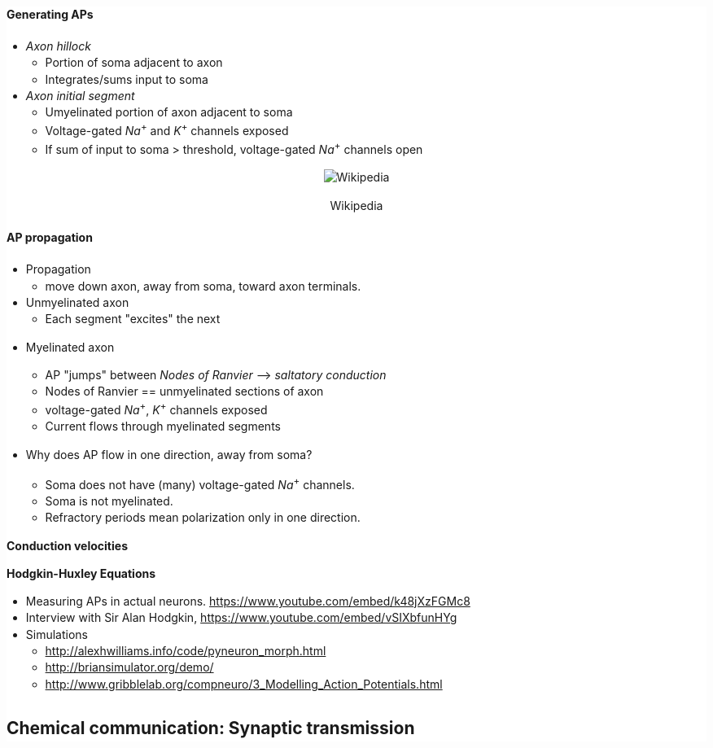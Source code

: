 #### Generating APs

- *Axon hillock*
    + Portion of soma adjacent to axon
    + Integrates/sums input to soma
- *Axon initial segment*
    + Umyelinated portion of axon adjacent to soma
    + Voltage-gated $Na^+$ and $K^+$ channels exposed
    + If sum of input to soma > threshold, voltage-gated $Na^+$ channels open
    
<div class="figure" style="text-align: center">
<img src="https://upload.wikimedia.org/wikipedia/commons/c/cf/Axon_Hillock.png" alt="Wikipedia" width="800px" />
<p class="caption">Wikipedia</p>
</div>
    
#### AP propagation

- Propagation
    + move down axon, away from soma, toward axon terminals.
- Unmyelinated axon
    + Each segment "excites" the next

<iframe width="800" height="600" src="https://www.youtube.com/embed/H0K2dvB-7WY" frameborder="0" allowfullscreen></iframe>

- Myelinated axon
    + AP "jumps" between *Nodes of Ranvier* --> *saltatory conduction*
    + Nodes of Ranvier == unmyelinated sections of axon
    + voltage-gated $Na^+$, $K^+$ channels exposed
    + Current flows through myelinated segments
    
- Why does AP flow in one direction, away from soma?
    + Soma does not have (many) voltage-gated $Na^+$ channels.
    + Soma is not myelinated.
    + Refractory periods mean polarization only in one direction.
    
**Conduction velocities**

<iframe width="600" height="450" src="https://en.wikipedia.org/wiki/Nerve_conduction_velocity" frameborder="0" allowfullscreen></iframe>

**Hodgkin-Huxley Equations**

<iframe width="700" height="450" src="https://en.wikipedia.org/wiki/Hodgkin–Huxley_model" frameborder="0" allowfullscreen></iframe>

- Measuring APs in actual neurons. <https://www.youtube.com/embed/k48jXzFGMc8>
- Interview with Sir Alan Hodgkin, <https://www.youtube.com/embed/vSIXbfunHYg>
- Simulations
    + <http://alexhwilliams.info/code/pyneuron_morph.html>
    + <http://briansimulator.org/demo/>
    + <http://www.gribblelab.org/compneuro/3_Modelling_Action_Potentials.html>

## Chemical communication: Synaptic transmission
